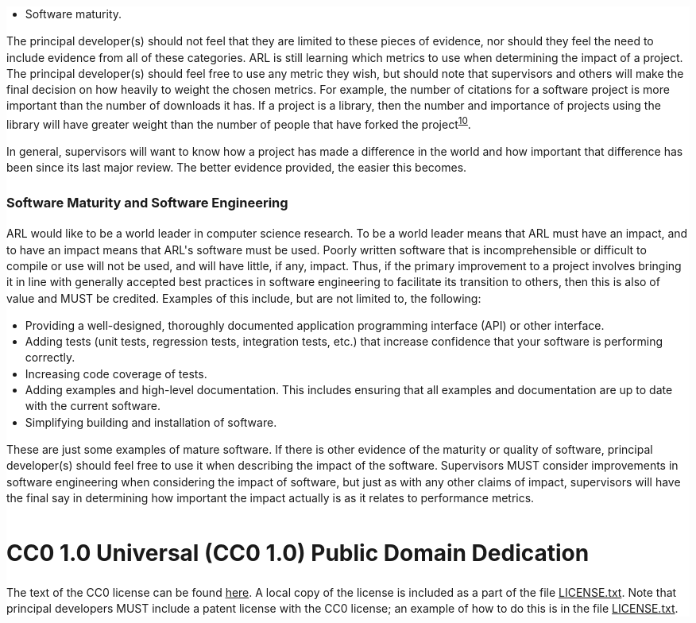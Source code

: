 * Software maturity.

The principal developer(s) should not feel that they are limited to these
pieces of evidence, nor should they feel the need to include evidence from all
of these categories.  ARL is still learning which metrics to use when
determining the impact of a project. The principal developer(s) should feel
free to use any metric they wish, but should note that supervisors and others
will make the final decision on how heavily to weight the chosen metrics.  For
example, the number of citations for a software project is more important than
the number of downloads it has. If a project is a library, then the number and
importance of projects using the library will have greater weight than the
number of people that have forked the project<sup>[10](#Footnote_10)</sup>.

In general, supervisors will want to know how a project has made a difference
in the world and how important that difference has been since its last major
review.  The better evidence provided, the easier this becomes.

### <a name="53A23266C17C11E6BEEE003EE1B763F8"></a>Software Maturity and Software Engineering

ARL would like to be a world leader in computer science research.  To be a
world leader means that ARL must have an impact, and to have an impact means
that ARL's software must be used.  Poorly written software that is
incomprehensible or difficult to compile or use will not be used, and will
have little, if any, impact.  Thus, if the primary improvement to a project
involves bringing it in line with generally accepted best practices in
software engineering to facilitate its transition to others, then this is also
of value and MUST be credited.  Examples of this include, but are not limited
to, the following:

* Providing a well-designed, thoroughly documented application programming
  interface (API) or other interface.
* Adding tests (unit tests, regression tests, integration tests, etc.) that
  increase confidence that your software is performing correctly.
* Increasing code coverage of tests.
* Adding examples and high-level documentation.  This includes ensuring that
  all examples and documentation are up to date with the current software.
* Simplifying building and installation of software.

These are just some examples of mature software.  If there is other evidence
of the maturity or quality of software, principal developer(s) should feel
free to use it when describing the impact of the software.  Supervisors MUST
consider improvements in software engineering when considering the impact of
software, but just as with any other claims of impact, supervisors will have
the final say in determining how important the impact actually is as it
relates to performance metrics.

# <a name="55B06322C17C11E6920E003EE1B763F8"></a>CC0 1.0 Universal (CC0 1.0) Public Domain Dedication

The text of the CC0 license can be found
[here](https://creativecommons.org/publicdomain/zero/1.0/legalcode.txt). A
local copy of the license is included as a part of the file
[LICENSE.txt](LICENSE.txt).  Note that principal developers MUST include a
patent license with the CC0 license; an example of how to do this is in the
file [LICENSE.txt](LICENSE.txt).
